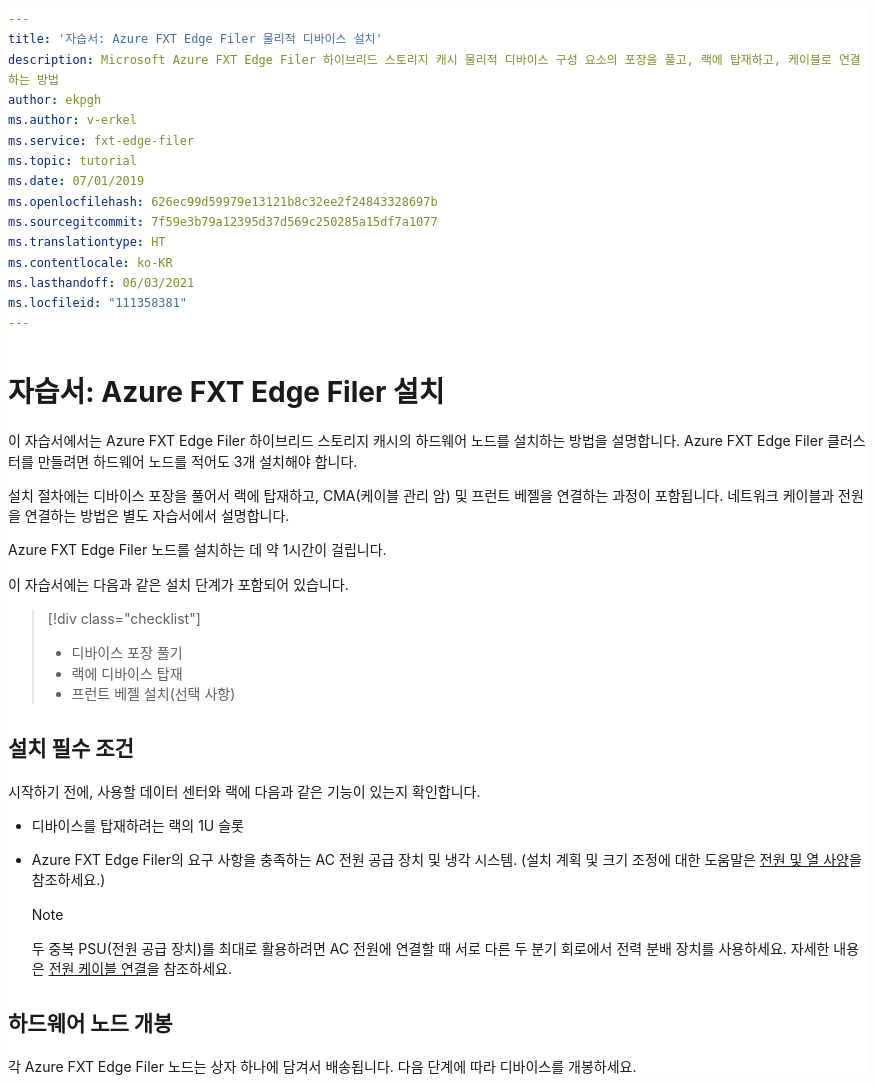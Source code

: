 ```yaml
---
title: '자습서: Azure FXT Edge Filer 물리적 디바이스 설치'
description: Microsoft Azure FXT Edge Filer 하이브리드 스토리지 캐시 물리적 디바이스 구성 요소의 포장을 풀고, 랙에 탑재하고, 케이블로 연결하는 방법
author: ekpgh
ms.author: v-erkel
ms.service: fxt-edge-filer
ms.topic: tutorial
ms.date: 07/01/2019
ms.openlocfilehash: 626ec99d59979e13121b8c32ee2f24843328697b
ms.sourcegitcommit: 7f59e3b79a12395d37d569c250285a15df7a1077
ms.translationtype: HT
ms.contentlocale: ko-KR
ms.lasthandoff: 06/03/2021
ms.locfileid: "111358381"
---
```

# <a name="tutorial-install-azure-fxt-edge-filer"></a>자습서: Azure FXT Edge Filer 설치

이 자습서에서는 Azure FXT Edge Filer 하이브리드 스토리지 캐시의 하드웨어 노드를 설치하는 방법을 설명합니다. Azure FXT Edge Filer 클러스터를 만들려면 하드웨어 노드를 적어도 3개 설치해야 합니다.

설치 절차에는 디바이스 포장을 풀어서 랙에 탑재하고, CMA(케이블 관리 암) 및 프런트 베젤을 연결하는 과정이 포함됩니다. 네트워크 케이블과 전원을 연결하는 방법은 별도 자습서에서 설명합니다.

Azure FXT Edge Filer 노드를 설치하는 데 약 1시간이 걸립니다.

이 자습서에는 다음과 같은 설치 단계가 포함되어 있습니다.

> [!div class="checklist"]
>
> * 디바이스 포장 풀기
> * 랙에 디바이스 탑재
> * 프런트 베젤 설치(선택 사항)

## <a name="installation-prerequisites"></a>설치 필수 조건

시작하기 전에, 사용할 데이터 센터와 랙에 다음과 같은 기능이 있는지 확인합니다.

* 디바이스를 탑재하려는 랙의 1U 슬롯
* Azure FXT Edge Filer의 요구 사항을 충족하는 AC 전원 공급 장치 및 냉각 시스템. (설치 계획 및 크기 조정에 대한 도움말은 [전원 및 열 사양](fxt-specs.md#power-and-thermal-specifications)을 참조하세요.)  

  > [!NOTE]
  > 두 중복 PSU(전원 공급 장치)를 최대로 활용하려면 AC 전원에 연결할 때 서로 다른 두 분기 회로에서 전력 분배 장치를 사용하세요. 자세한 내용은 [전원 케이블 연결](fxt-network-power.md#connect-power-cables)을 참조하세요.  

## <a name="unpack-the-hardware-node"></a>하드웨어 노드 개봉

각 Azure FXT Edge Filer 노드는 상자 하나에 담겨서 배송됩니다. 다음 단계에 따라 디바이스를 개봉하세요.
